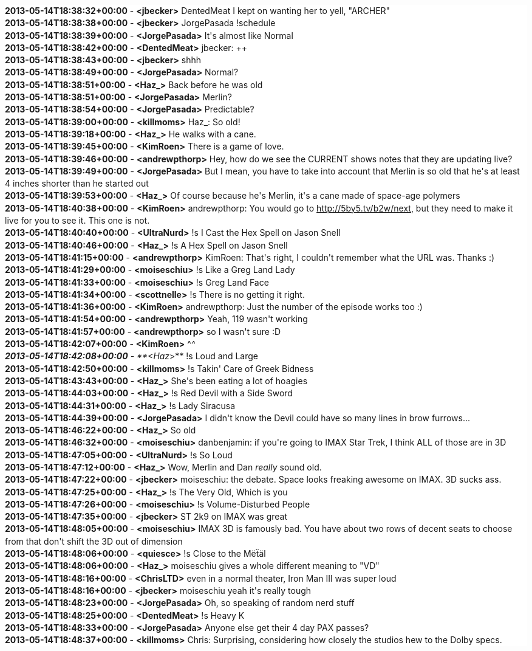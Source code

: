 **2013-05-14T18:38:32+00:00** - **&lt;jbecker&gt;** DentedMeat I kept on wanting her to yell, "ARCHER"  
**2013-05-14T18:38:38+00:00** - **&lt;jbecker&gt;** JorgePasada !schedule  
**2013-05-14T18:38:39+00:00** - **&lt;JorgePasada&gt;** It's almost like Normal  
**2013-05-14T18:38:42+00:00** - **&lt;DentedMeat&gt;** jbecker: ++  
**2013-05-14T18:38:43+00:00** - **&lt;jbecker&gt;** shhh  
**2013-05-14T18:38:49+00:00** - **&lt;JorgePasada&gt;** Normal?  
**2013-05-14T18:38:51+00:00** - **&lt;Haz_&gt;** Back before he was old  
**2013-05-14T18:38:51+00:00** - **&lt;JorgePasada&gt;** Merlin?  
**2013-05-14T18:38:54+00:00** - **&lt;JorgePasada&gt;** Predictable?  
**2013-05-14T18:39:00+00:00** - **&lt;killmoms&gt;** Haz_: So old!  
**2013-05-14T18:39:18+00:00** - **&lt;Haz_&gt;** He walks with a cane.  
**2013-05-14T18:39:45+00:00** - **&lt;KimRoen&gt;** There is a game of love.  
**2013-05-14T18:39:46+00:00** - **&lt;andrewpthorp&gt;** Hey, how do we see the CURRENT shows notes that they are updating live?  
**2013-05-14T18:39:49+00:00** - **&lt;JorgePasada&gt;** But I mean, you have to take into account that Merlin is so old that he's at least 4 inches shorter than he started out  
**2013-05-14T18:39:53+00:00** - **&lt;Haz_&gt;** Of course because he's Merlin, it's a cane made of space-age polymers  
**2013-05-14T18:40:38+00:00** - **&lt;KimRoen&gt;** andrewpthorp: You would go to http://5by5.tv/b2w/next, but they need to make it live for you to see it. This one is not.  
**2013-05-14T18:40:40+00:00** - **&lt;UltraNurd&gt;** !s I Cast the Hex Spell on Jason Snell  
**2013-05-14T18:40:46+00:00** - **&lt;Haz_&gt;** !s A Hex Spell on Jason Snell  
**2013-05-14T18:41:15+00:00** - **&lt;andrewpthorp&gt;** KimRoen: That's right, I couldn't remember what the URL was. Thanks :)  
**2013-05-14T18:41:29+00:00** - **&lt;moiseschiu&gt;** !s Like a Greg Land Lady  
**2013-05-14T18:41:33+00:00** - **&lt;moiseschiu&gt;** !s Greg Land Face  
**2013-05-14T18:41:34+00:00** - **&lt;scottnelle&gt;** !s There is no getting it right.  
**2013-05-14T18:41:36+00:00** - **&lt;KimRoen&gt;** andrewpthorp: Just the number of the episode works too :)  
**2013-05-14T18:41:54+00:00** - **&lt;andrewpthorp&gt;** Yeah, 119 wasn't working  
**2013-05-14T18:41:57+00:00** - **&lt;andrewpthorp&gt;** so I wasn't sure :D  
**2013-05-14T18:42:07+00:00** - **&lt;KimRoen&gt;** ^_^  
**2013-05-14T18:42:08+00:00** - **&lt;Haz_&gt;** !s Loud and Large  
**2013-05-14T18:42:50+00:00** - **&lt;killmoms&gt;** !s Takin' Care of Greek Bidness  
**2013-05-14T18:43:43+00:00** - **&lt;Haz_&gt;** She's been eating a lot of hoagies  
**2013-05-14T18:44:03+00:00** - **&lt;Haz_&gt;** !s Red Devil with a Side Sword  
**2013-05-14T18:44:31+00:00** - **&lt;Haz_&gt;** !s Lady Siracusa  
**2013-05-14T18:44:39+00:00** - **&lt;JorgePasada&gt;** I didn't know the Devil could have so many lines in brow furrows...  
**2013-05-14T18:46:22+00:00** - **&lt;Haz_&gt;** So old  
**2013-05-14T18:46:32+00:00** - **&lt;moiseschiu&gt;** danbenjamin: if you're going to IMAX Star Trek, I think ALL of those are in 3D  
**2013-05-14T18:47:05+00:00** - **&lt;UltraNurd&gt;** !s So Loud  
**2013-05-14T18:47:12+00:00** - **&lt;Haz_&gt;** Wow, Merlin and Dan *really* sound old.  
**2013-05-14T18:47:22+00:00** - **&lt;jbecker&gt;** moiseschiu: the debate. Space looks freaking awesome on IMAX. 3D sucks ass.  
**2013-05-14T18:47:25+00:00** - **&lt;Haz_&gt;** !s The Very Old, Which is you  
**2013-05-14T18:47:26+00:00** - **&lt;moiseschiu&gt;** !s Volume-Disturbed People  
**2013-05-14T18:47:35+00:00** - **&lt;jbecker&gt;** ST 2k9 on IMAX was great  
**2013-05-14T18:48:05+00:00** - **&lt;moiseschiu&gt;** IMAX 3D is famously bad. You have about two rows of decent seats to choose from that don't shift the 3D out of dimension  
**2013-05-14T18:48:06+00:00** - **&lt;quiesce&gt;** !s Close to the Mëẗäl  
**2013-05-14T18:48:06+00:00** - **&lt;Haz_&gt;** moiseschiu gives a whole different meaning to "VD"  
**2013-05-14T18:48:16+00:00** - **&lt;ChrisLTD&gt;** even in a normal theater, Iron Man III was super loud  
**2013-05-14T18:48:16+00:00** - **&lt;jbecker&gt;** moiseschiu yeah it's really tough  
**2013-05-14T18:48:23+00:00** - **&lt;JorgePasada&gt;** Oh, so speaking of random nerd stuff  
**2013-05-14T18:48:25+00:00** - **&lt;DentedMeat&gt;** !s Heavy K  
**2013-05-14T18:48:33+00:00** - **&lt;JorgePasada&gt;** Anyone else get their 4 day PAX passes?  
**2013-05-14T18:48:37+00:00** - **&lt;killmoms&gt;** Chris: Surprising, considering how closely the studios hew to the Dolby specs.  